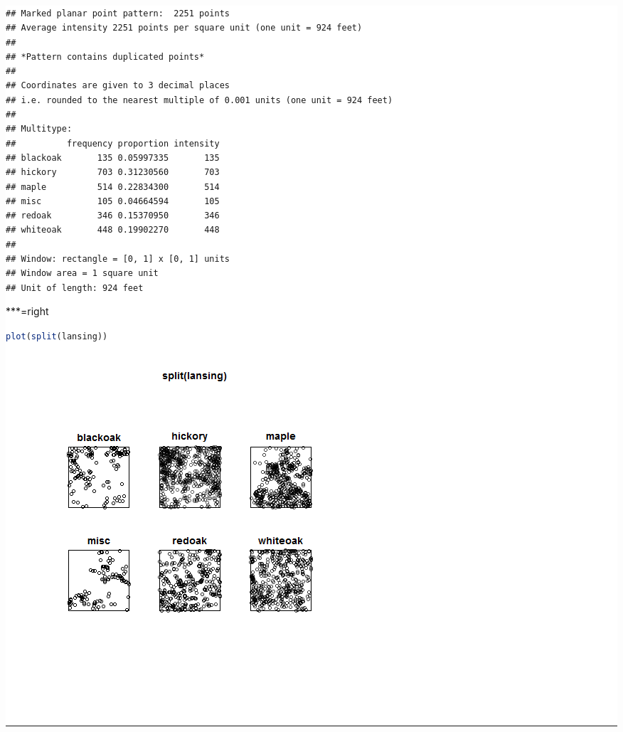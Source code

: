 ```
## Marked planar point pattern:  2251 points
## Average intensity 2251 points per square unit (one unit = 924 feet)
## 
## *Pattern contains duplicated points*
## 
## Coordinates are given to 3 decimal places
## i.e. rounded to the nearest multiple of 0.001 units (one unit = 924 feet)
## 
## Multitype:
##          frequency proportion intensity
## blackoak       135 0.05997335       135
## hickory        703 0.31230560       703
## maple          514 0.22834300       514
## misc           105 0.04664594       105
## redoak         346 0.15370950       346
## whiteoak       448 0.19902270       448
## 
## Window: rectangle = [0, 1] x [0, 1] units
## Window area = 1 square unit
## Unit of length: 924 feet
```

***=right


```r
plot(split(lansing))
```

![plot of chunk lansing_plot](assets/fig/lansing_plot-1.png)

---